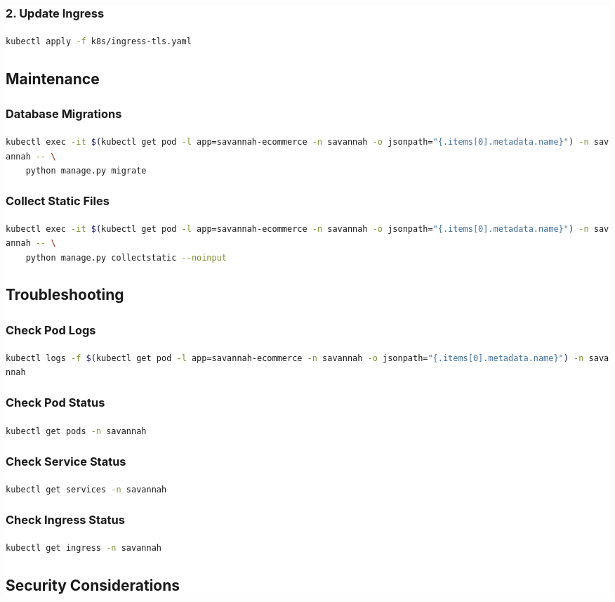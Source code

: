 ### 2. Update Ingress

```bash
kubectl apply -f k8s/ingress-tls.yaml
```

## Maintenance

### Database Migrations

```bash
kubectl exec -it $(kubectl get pod -l app=savannah-ecommerce -n savannah -o jsonpath="{.items[0].metadata.name}") -n savannah -- \
    python manage.py migrate
```

### Collect Static Files

```bash
kubectl exec -it $(kubectl get pod -l app=savannah-ecommerce -n savannah -o jsonpath="{.items[0].metadata.name}") -n savannah -- \
    python manage.py collectstatic --noinput
```

## Troubleshooting

### Check Pod Logs

```bash
kubectl logs -f $(kubectl get pod -l app=savannah-ecommerce -n savannah -o jsonpath="{.items[0].metadata.name}") -n savannah
```

### Check Pod Status

```bash
kubectl get pods -n savannah
```

### Check Service Status

```bash
kubectl get services -n savannah
```

### Check Ingress Status

```bash
kubectl get ingress -n savannah
```

## Security Considerations
